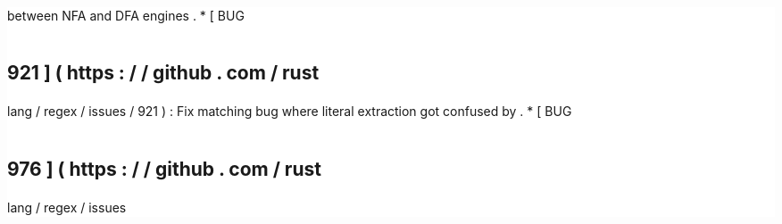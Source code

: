 between
NFA
and
DFA
engines
.
*
[
BUG
#
921
]
(
https
:
/
/
github
.
com
/
rust
-
lang
/
regex
/
issues
/
921
)
:
Fix
matching
bug
where
literal
extraction
got
confused
by
.
*
[
BUG
#
976
]
(
https
:
/
/
github
.
com
/
rust
-
lang
/
regex
/
issues